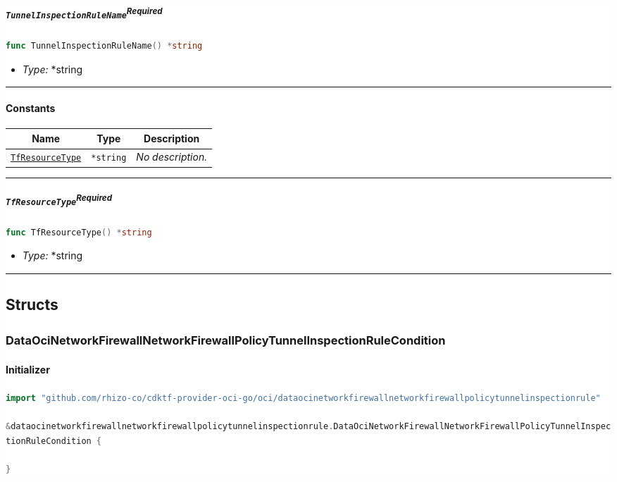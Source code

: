 ##### `TunnelInspectionRuleName`<sup>Required</sup> <a name="TunnelInspectionRuleName" id="rhizo-co-terraform-provider-oci.dataOciNetworkFirewallNetworkFirewallPolicyTunnelInspectionRule.DataOciNetworkFirewallNetworkFirewallPolicyTunnelInspectionRule.property.tunnelInspectionRuleName"></a>

```go
func TunnelInspectionRuleName() *string
```

- *Type:* *string

---

#### Constants <a name="Constants" id="Constants"></a>

| **Name** | **Type** | **Description** |
| --- | --- | --- |
| <code><a href="#rhizo-co-terraform-provider-oci.dataOciNetworkFirewallNetworkFirewallPolicyTunnelInspectionRule.DataOciNetworkFirewallNetworkFirewallPolicyTunnelInspectionRule.property.tfResourceType">TfResourceType</a></code> | <code>*string</code> | *No description.* |

---

##### `TfResourceType`<sup>Required</sup> <a name="TfResourceType" id="rhizo-co-terraform-provider-oci.dataOciNetworkFirewallNetworkFirewallPolicyTunnelInspectionRule.DataOciNetworkFirewallNetworkFirewallPolicyTunnelInspectionRule.property.tfResourceType"></a>

```go
func TfResourceType() *string
```

- *Type:* *string

---

## Structs <a name="Structs" id="Structs"></a>

### DataOciNetworkFirewallNetworkFirewallPolicyTunnelInspectionRuleCondition <a name="DataOciNetworkFirewallNetworkFirewallPolicyTunnelInspectionRuleCondition" id="rhizo-co-terraform-provider-oci.dataOciNetworkFirewallNetworkFirewallPolicyTunnelInspectionRule.DataOciNetworkFirewallNetworkFirewallPolicyTunnelInspectionRuleCondition"></a>

#### Initializer <a name="Initializer" id="rhizo-co-terraform-provider-oci.dataOciNetworkFirewallNetworkFirewallPolicyTunnelInspectionRule.DataOciNetworkFirewallNetworkFirewallPolicyTunnelInspectionRuleCondition.Initializer"></a>

```go
import "github.com/rhizo-co/cdktf-provider-oci-go/oci/dataocinetworkfirewallnetworkfirewallpolicytunnelinspectionrule"

&dataocinetworkfirewallnetworkfirewallpolicytunnelinspectionrule.DataOciNetworkFirewallNetworkFirewallPolicyTunnelInspectionRuleCondition {

}
```

